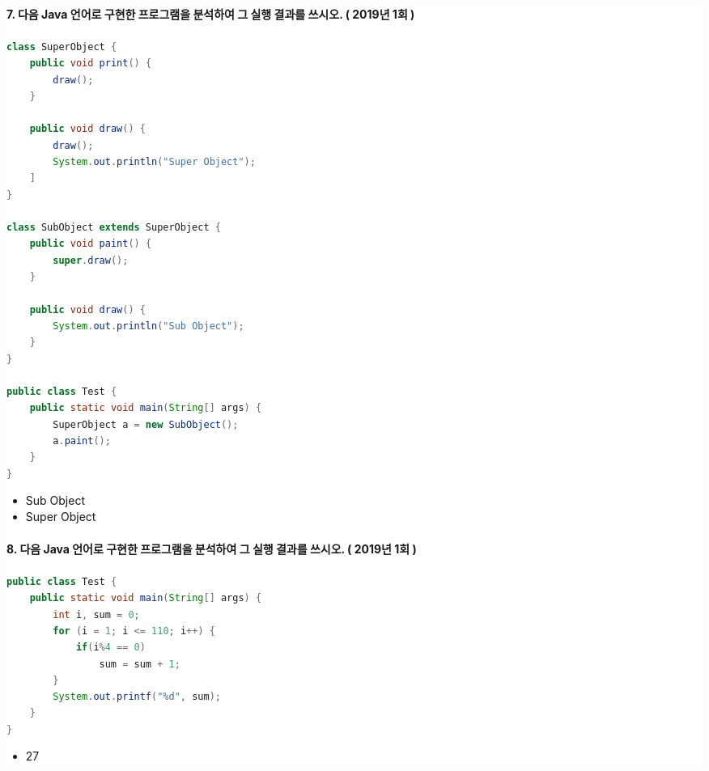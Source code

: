 #### 7. 다음 Java 언어로 구현한 프로그램을 분석하여 그 실행 결과를 쓰시오. ( 2019년 1회 )

~~~java
class SuperObject {
	public void print() {
    	draw();
    }
    
    public void draw() {
    	draw();
        System.out.println("Super Object");
    ]
}

class SubObject extends SuperObject {
	public void paint() {
    	super.draw();
    }
    
    public void draw() {
    	System.out.println("Sub Object");
    }
}

public class Test {
	public static void main(String[] args) {
    	SuperObject a = new SubObject();
        a.paint();
    }
}
~~~
- Sub Object 
- Super Object

#### 8. 다음 Java 언어로 구현한 프로그램을 분석하여 그 실행 결과를 쓰시오. ( 2019년 1회 )

~~~java
public class Test {    
    public static void main(String[] args) {
    	int i, sum = 0;
        for (i = 1; i <= 110; i++) {
        	if(i%4 == 0)
            	sum = sum + 1;
        }
        System.out.printf("%d", sum);
    }
}
~~~

- 27
